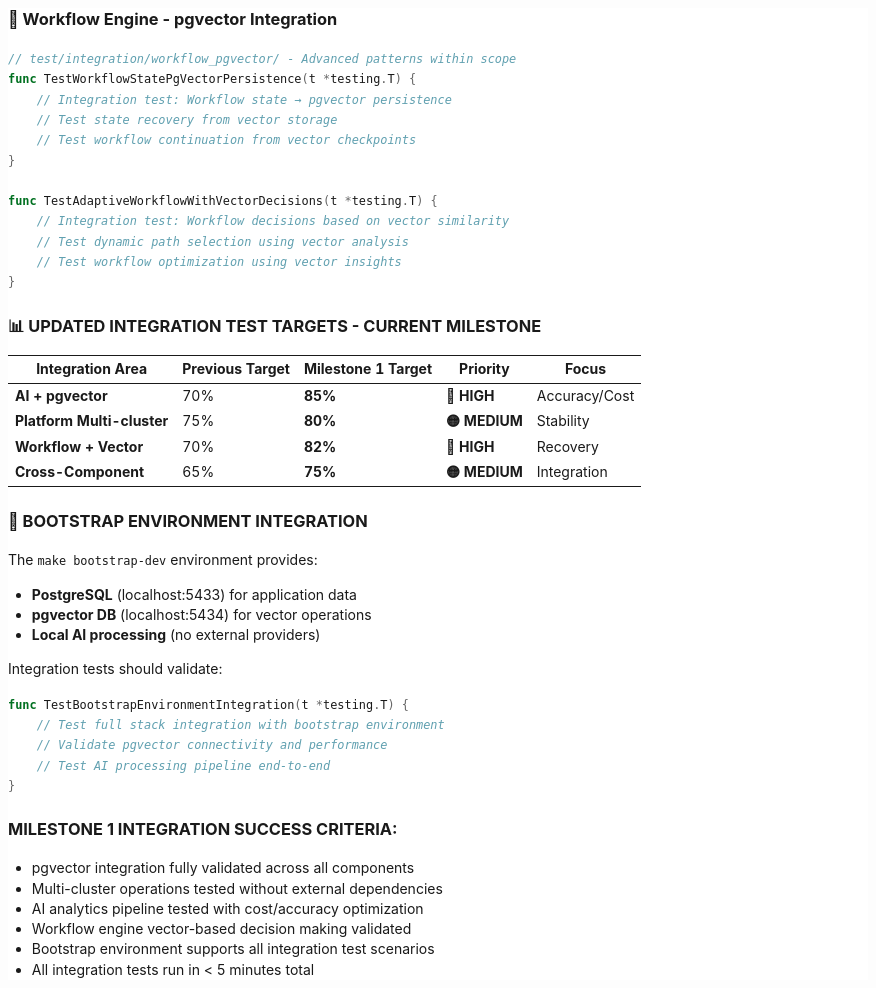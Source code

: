 ### **🔄 Workflow Engine - pgvector Integration**
```go
// test/integration/workflow_pgvector/ - Advanced patterns within scope
func TestWorkflowStatePgVectorPersistence(t *testing.T) {
    // Integration test: Workflow state → pgvector persistence
    // Test state recovery from vector storage
    // Test workflow continuation from vector checkpoints
}

func TestAdaptiveWorkflowWithVectorDecisions(t *testing.T) {
    // Integration test: Workflow decisions based on vector similarity
    // Test dynamic path selection using vector analysis
    // Test workflow optimization using vector insights
}
```

### **📊 UPDATED INTEGRATION TEST TARGETS - CURRENT MILESTONE**

| **Integration Area** | **Previous Target** | **Milestone 1 Target** | **Priority** | **Focus** |
|---------------------|--------------------|-----------------------|--------------|-----------|
| **AI + pgvector** | 70% | **85%** | **🔴 HIGH** | Accuracy/Cost |
| **Platform Multi-cluster** | 75% | **80%** | **🟡 MEDIUM** | Stability |
| **Workflow + Vector** | 70% | **82%** | **🔴 HIGH** | Recovery |
| **Cross-Component** | 65% | **75%** | **🟡 MEDIUM** | Integration |

### **🚀 BOOTSTRAP ENVIRONMENT INTEGRATION**
The `make bootstrap-dev` environment provides:
- **PostgreSQL** (localhost:5433) for application data
- **pgvector DB** (localhost:5434) for vector operations
- **Local AI processing** (no external providers)

Integration tests should validate:
```go
func TestBootstrapEnvironmentIntegration(t *testing.T) {
    // Test full stack integration with bootstrap environment
    // Validate pgvector connectivity and performance
    // Test AI processing pipeline end-to-end
}
```

### **MILESTONE 1 INTEGRATION SUCCESS CRITERIA:**
- pgvector integration fully validated across all components
- Multi-cluster operations tested without external dependencies
- AI analytics pipeline tested with cost/accuracy optimization
- Workflow engine vector-based decision making validated
- Bootstrap environment supports all integration test scenarios
- All integration tests run in < 5 minutes total
